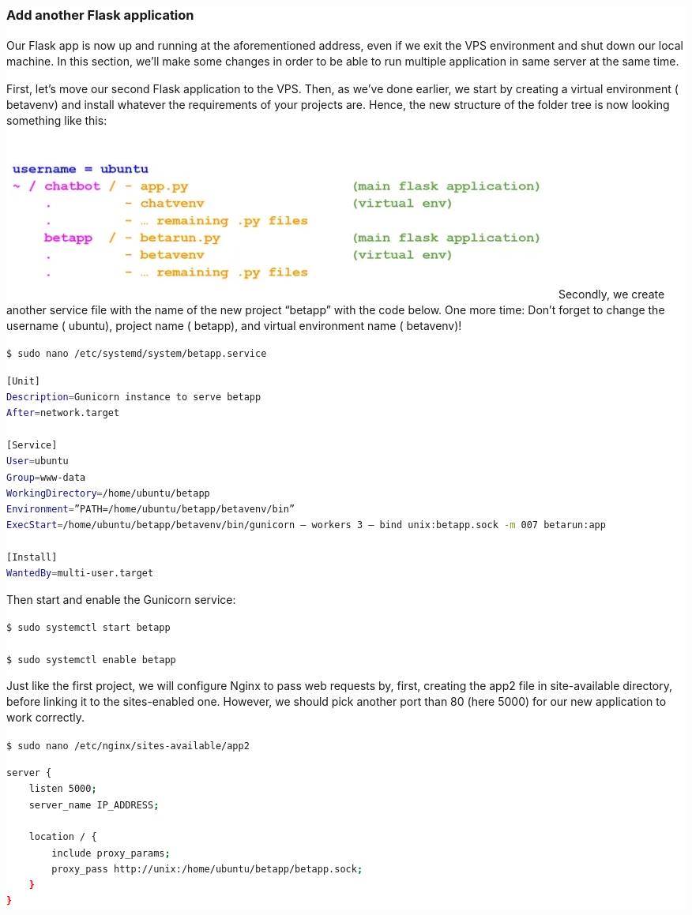 ### Add another Flask application
Our Flask app is now up and running at the aforementioned address, even if we exit the VPS environment and shut down our local machine. In this section, we’ll make some changes in order to be able to run multiple application in same server at the same time.

First, let’s move our second Flask application to the VPS. Then, as we’ve done earlier, we start by creating a virtual environment ( betavenv) and install whatever the requirements of your projects are. Hence, the new structure of the folder tree is now looking something like this:

![](./images/微信截图_20240311111202.png)
Secondly, we create another service file with the name of the new project “betapp” with the code below. One more time: Don’t forget to change the username ( ubuntu), project name ( betapp), and virtual environment name ( betavenv)!
```bash
$ sudo nano /etc/systemd/system/betapp.service
```
```bash
[Unit]
Description=Gunicorn instance to serve betapp
After=network.target

[Service]
User=ubuntu
Group=www-data
WorkingDirectory=/home/ubuntu/betapp
Environment=”PATH=/home/ubuntu/betapp/betavenv/bin”
ExecStart=/home/ubuntu/betapp/betavenv/bin/gunicorn — workers 3 — bind unix:betapp.sock -m 007 betarun:app

[Install]
WantedBy=multi-user.target
```
Then start and enable the Gunicorn service:
```bash
$ sudo systemctl start betapp

$ sudo systemctl enable betapp
```
Just like the first project, we will configure Nginx to pass web requests by, first, creating the app2 file in site-available directory, before linking it to the sites-enabled one. However, we should pick another port than 80 (here 5000) for our new application to work correctly.
```bash
$ sudo nano /etc/nginx/sites-available/app2
```
```bash
server {
    listen 5000;
    server_name IP_ADDRESS;

    location / {
        include proxy_params;
        proxy_pass http://unix:/home/ubuntu/betapp/betapp.sock;
    }
}
```